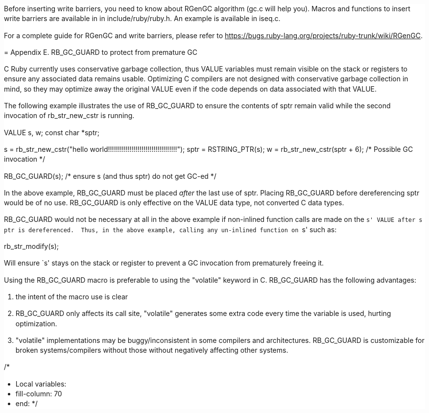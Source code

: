 Before inserting write barriers, you need to know about RGenGC algorithm
(gc.c will help you). Macros and functions to insert write barriers are
available in in include/ruby/ruby.h. An example is available in iseq.c.

For a complete guide for RGenGC and write barriers, please refer to
<https://bugs.ruby-lang.org/projects/ruby-trunk/wiki/RGenGC>.

= Appendix E. RB_GC_GUARD to protect from premature GC

C Ruby currently uses conservative garbage collection, thus VALUE
variables must remain visible on the stack or registers to ensure any
associated data remains usable.  Optimizing C compilers are not designed
with conservative garbage collection in mind, so they may optimize away
the original VALUE even if the code depends on data associated with that
VALUE.

The following example illustrates the use of RB_GC_GUARD to ensure
the contents of sptr remain valid while the second invocation of
rb_str_new_cstr is running.

  VALUE s, w;
  const char *sptr;

  s = rb_str_new_cstr("hello world!!!!!!!!!!!!!!!!!!!!!!!!!!!!!!!!!!!");
  sptr = RSTRING_PTR(s);
  w = rb_str_new_cstr(sptr + 6); /* Possible GC invocation */

  RB_GC_GUARD(s); /* ensure s (and thus sptr) do not get GC-ed */

In the above example, RB_GC_GUARD must be placed _after_ the last use of
sptr.  Placing RB_GC_GUARD before dereferencing sptr would be of no use.
RB_GC_GUARD is only effective on the VALUE data type, not converted C
data types.

RB_GC_GUARD would not be necessary at all in the above example if
non-inlined function calls are made on the `s' VALUE after sptr is
dereferenced.  Thus, in the above example, calling any un-inlined
function on `s' such as:

  rb_str_modify(s);

Will ensure `s' stays on the stack or register to prevent a
GC invocation from prematurely freeing it.

Using the RB_GC_GUARD macro is preferable to using the "volatile"
keyword in C.  RB_GC_GUARD has the following advantages:

1) the intent of the macro use is clear

2) RB_GC_GUARD only affects its call site, "volatile" generates some
   extra code every time the variable is used, hurting optimization.

3) "volatile" implementations may be buggy/inconsistent in some
   compilers and architectures. RB_GC_GUARD is customizable for broken
   systems/compilers without those without negatively affecting other
   systems.

/*
 * Local variables:
 * fill-column: 70
 * end:
 */
